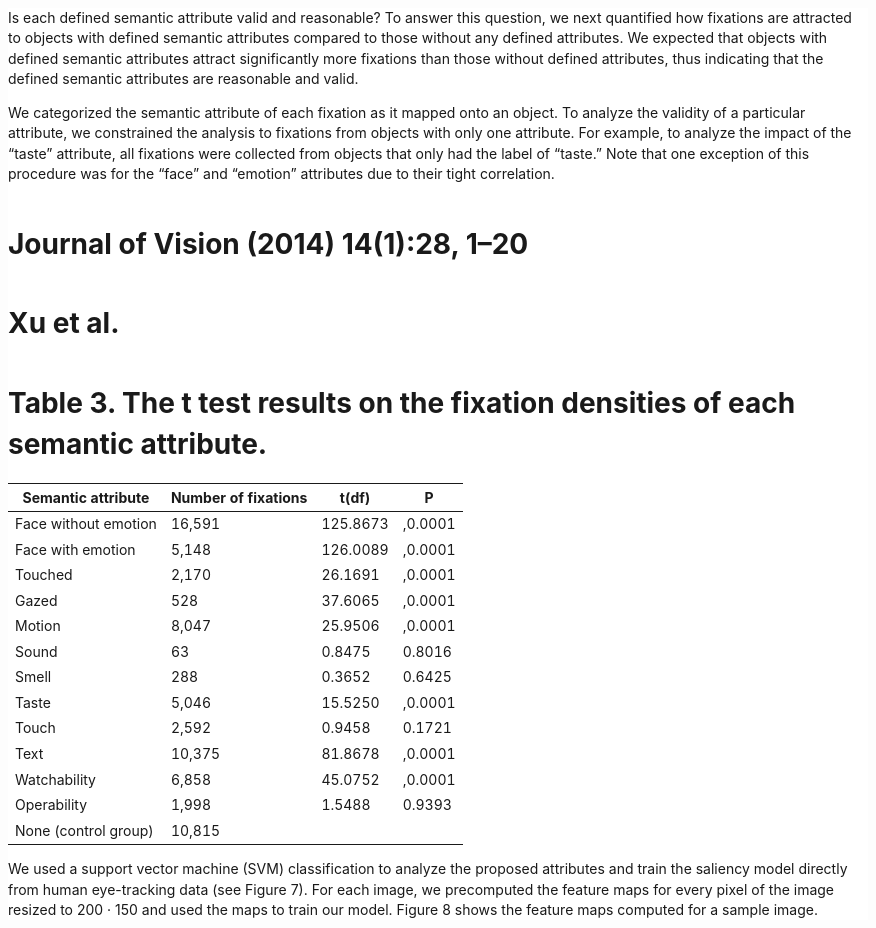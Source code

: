Is each defined semantic attribute valid and reasonable? To answer this question, we next quantified how fixations are attracted to objects with defined semantic attributes compared to those without any defined attributes. We expected that objects with defined semantic attributes attract significantly more fixations than those without defined attributes, thus indicating that the defined semantic attributes are reasonable and valid.

We categorized the semantic attribute of each fixation as it mapped onto an object. To analyze the validity of a particular attribute, we constrained the analysis to fixations from objects with only one attribute. For example, to analyze the impact of the “taste” attribute, all fixations were collected from objects that only had the label of “taste.” Note that one exception of this procedure was for the “face” and “emotion” attributes due to their tight correlation.

# Journal of Vision (2014) 14(1):28, 1–20

# Xu et al.

# Table 3. The t test results on the fixation densities of each semantic attribute.

|Semantic attribute|Number of fixations|t(df)|P|
|---|---|---|---|
|Face without emotion|16,591|125.8673|,0.0001|
|Face with emotion|5,148|126.0089|,0.0001|
|Touched|2,170|26.1691|,0.0001|
|Gazed|528|37.6065|,0.0001|
|Motion|8,047|25.9506|,0.0001|
|Sound|63|0.8475|0.8016|
|Smell|288|0.3652|0.6425|
|Taste|5,046|15.5250|,0.0001|
|Touch|2,592|0.9458|0.1721|
|Text|10,375|81.8678|,0.0001|
|Watchability|6,858|45.0752|,0.0001|
|Operability|1,998|1.5488|0.9393|
|None (control group)|10,815| | |

We used a support vector machine (SVM) classification to analyze the proposed attributes and train the saliency model directly from human eye-tracking data (see Figure 7). For each image, we precomputed the feature maps for every pixel of the image resized to 200 · 150 and used the maps to train our model. Figure 8 shows the feature maps computed for a sample image.
